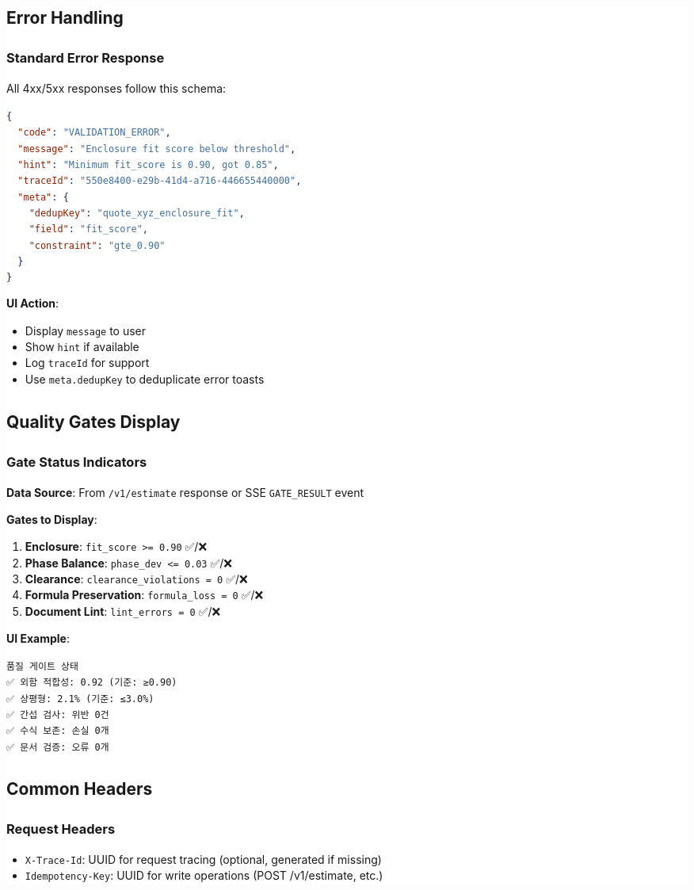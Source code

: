 ## Error Handling

### Standard Error Response
All 4xx/5xx responses follow this schema:
```json
{
  "code": "VALIDATION_ERROR",
  "message": "Enclosure fit score below threshold",
  "hint": "Minimum fit_score is 0.90, got 0.85",
  "traceId": "550e8400-e29b-41d4-a716-446655440000",
  "meta": {
    "dedupKey": "quote_xyz_enclosure_fit",
    "field": "fit_score",
    "constraint": "gte_0.90"
  }
}
```

**UI Action**:
- Display `message` to user
- Show `hint` if available
- Log `traceId` for support
- Use `meta.dedupKey` to deduplicate error toasts

## Quality Gates Display

### Gate Status Indicators
**Data Source**: From `/v1/estimate` response or SSE `GATE_RESULT` event

**Gates to Display**:
1. **Enclosure**: `fit_score >= 0.90` ✅/❌
2. **Phase Balance**: `phase_dev <= 0.03` ✅/❌
3. **Clearance**: `clearance_violations = 0` ✅/❌
4. **Formula Preservation**: `formula_loss = 0` ✅/❌
5. **Document Lint**: `lint_errors = 0` ✅/❌

**UI Example**:
```
품질 게이트 상태
✅ 외함 적합성: 0.92 (기준: ≥0.90)
✅ 상평형: 2.1% (기준: ≤3.0%)
✅ 간섭 검사: 위반 0건
✅ 수식 보존: 손실 0개
✅ 문서 검증: 오류 0개
```

## Common Headers

### Request Headers
- `X-Trace-Id`: UUID for request tracing (optional, generated if missing)
- `Idempotency-Key`: UUID for write operations (POST /v1/estimate, etc.)
